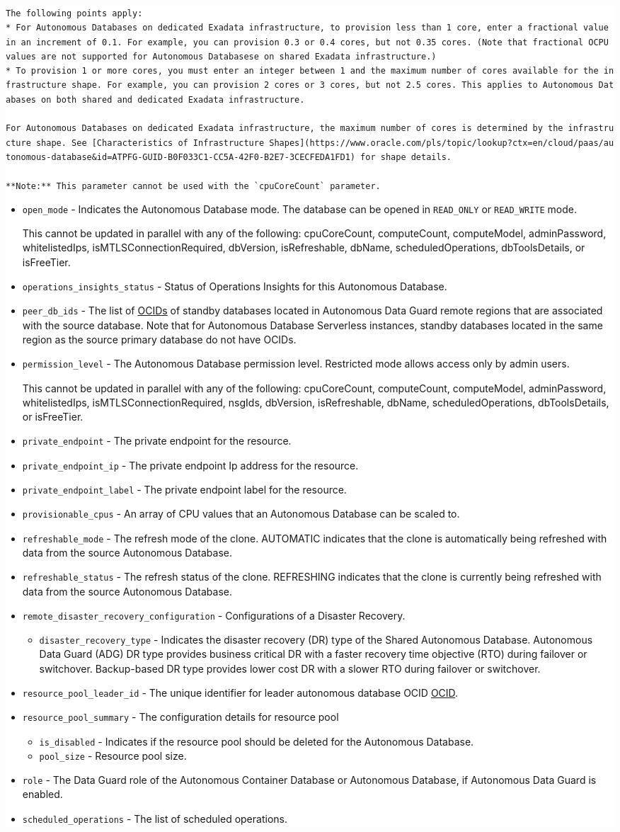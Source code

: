     The following points apply:
    * For Autonomous Databases on dedicated Exadata infrastructure, to provision less than 1 core, enter a fractional value in an increment of 0.1. For example, you can provision 0.3 or 0.4 cores, but not 0.35 cores. (Note that fractional OCPU values are not supported for Autonomous Databasese on shared Exadata infrastructure.)
    * To provision 1 or more cores, you must enter an integer between 1 and the maximum number of cores available for the infrastructure shape. For example, you can provision 2 cores or 3 cores, but not 2.5 cores. This applies to Autonomous Databases on both shared and dedicated Exadata infrastructure.

    For Autonomous Databases on dedicated Exadata infrastructure, the maximum number of cores is determined by the infrastructure shape. See [Characteristics of Infrastructure Shapes](https://www.oracle.com/pls/topic/lookup?ctx=en/cloud/paas/autonomous-database&id=ATPFG-GUID-B0F033C1-CC5A-42F0-B2E7-3CECFEDA1FD1) for shape details.

	**Note:** This parameter cannot be used with the `cpuCoreCount` parameter. 
* `open_mode` - Indicates the Autonomous Database mode. The database can be opened in `READ_ONLY` or `READ_WRITE` mode.

	This cannot be updated in parallel with any of the following: cpuCoreCount, computeCount, computeModel, adminPassword, whitelistedIps, isMTLSConnectionRequired, dbVersion, isRefreshable, dbName, scheduledOperations, dbToolsDetails, or isFreeTier.
* `operations_insights_status` - Status of Operations Insights for this Autonomous Database.
* `peer_db_ids` - The list of [OCIDs](https://docs.oracle.com/iaas/Content/General/Concepts/identifiers.htm) of standby databases located in Autonomous Data Guard remote regions that are associated with the source database. Note that for Autonomous Database Serverless instances, standby databases located in the same region as the source primary database do not have OCIDs.
* `permission_level` - The Autonomous Database permission level. Restricted mode allows access only by admin users.

	This cannot be updated in parallel with any of the following: cpuCoreCount, computeCount, computeModel, adminPassword, whitelistedIps, isMTLSConnectionRequired, nsgIds, dbVersion, isRefreshable, dbName, scheduledOperations, dbToolsDetails, or isFreeTier. 
* `private_endpoint` - The private endpoint for the resource.
* `private_endpoint_ip` - The private endpoint Ip address for the resource.
* `private_endpoint_label` - The private endpoint label for the resource.
* `provisionable_cpus` - An array of CPU values that an Autonomous Database can be scaled to.
* `refreshable_mode` - The refresh mode of the clone. AUTOMATIC indicates that the clone is automatically being refreshed with data from the source Autonomous Database.
* `refreshable_status` - The refresh status of the clone. REFRESHING indicates that the clone is currently being refreshed with data from the source Autonomous Database.
* `remote_disaster_recovery_configuration` - Configurations of a Disaster Recovery.
    * `disaster_recovery_type` - Indicates the disaster recovery (DR) type of the Shared Autonomous Database. Autonomous Data Guard (ADG) DR type provides business critical DR with a faster recovery time objective (RTO) during failover or switchover. Backup-based DR type provides lower cost DR with a slower RTO during failover or switchover.
* `resource_pool_leader_id` - The unique identifier for leader autonomous database OCID [OCID](https://docs.cloud.oracle.com/iaas/Content/General/Concepts/identifiers.htm).
* `resource_pool_summary` - The configuration details for resource pool
    * `is_disabled` - Indicates if the resource pool should be deleted for the Autonomous Database.  
    * `pool_size` - Resource pool size.
* `role` - The Data Guard role of the Autonomous Container Database or Autonomous Database, if Autonomous Data Guard is enabled. 
* `scheduled_operations` - The list of scheduled operations.
